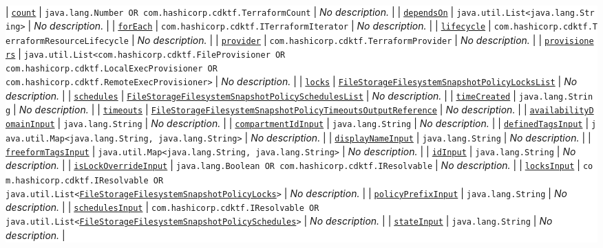 | <code><a href="#rhizo-co-terraform-provider-oci.fileStorageFilesystemSnapshotPolicy.FileStorageFilesystemSnapshotPolicy.property.count">count</a></code> | <code>java.lang.Number OR com.hashicorp.cdktf.TerraformCount</code> | *No description.* |
| <code><a href="#rhizo-co-terraform-provider-oci.fileStorageFilesystemSnapshotPolicy.FileStorageFilesystemSnapshotPolicy.property.dependsOn">dependsOn</a></code> | <code>java.util.List<java.lang.String></code> | *No description.* |
| <code><a href="#rhizo-co-terraform-provider-oci.fileStorageFilesystemSnapshotPolicy.FileStorageFilesystemSnapshotPolicy.property.forEach">forEach</a></code> | <code>com.hashicorp.cdktf.ITerraformIterator</code> | *No description.* |
| <code><a href="#rhizo-co-terraform-provider-oci.fileStorageFilesystemSnapshotPolicy.FileStorageFilesystemSnapshotPolicy.property.lifecycle">lifecycle</a></code> | <code>com.hashicorp.cdktf.TerraformResourceLifecycle</code> | *No description.* |
| <code><a href="#rhizo-co-terraform-provider-oci.fileStorageFilesystemSnapshotPolicy.FileStorageFilesystemSnapshotPolicy.property.provider">provider</a></code> | <code>com.hashicorp.cdktf.TerraformProvider</code> | *No description.* |
| <code><a href="#rhizo-co-terraform-provider-oci.fileStorageFilesystemSnapshotPolicy.FileStorageFilesystemSnapshotPolicy.property.provisioners">provisioners</a></code> | <code>java.util.List<com.hashicorp.cdktf.FileProvisioner OR com.hashicorp.cdktf.LocalExecProvisioner OR com.hashicorp.cdktf.RemoteExecProvisioner></code> | *No description.* |
| <code><a href="#rhizo-co-terraform-provider-oci.fileStorageFilesystemSnapshotPolicy.FileStorageFilesystemSnapshotPolicy.property.locks">locks</a></code> | <code><a href="#rhizo-co-terraform-provider-oci.fileStorageFilesystemSnapshotPolicy.FileStorageFilesystemSnapshotPolicyLocksList">FileStorageFilesystemSnapshotPolicyLocksList</a></code> | *No description.* |
| <code><a href="#rhizo-co-terraform-provider-oci.fileStorageFilesystemSnapshotPolicy.FileStorageFilesystemSnapshotPolicy.property.schedules">schedules</a></code> | <code><a href="#rhizo-co-terraform-provider-oci.fileStorageFilesystemSnapshotPolicy.FileStorageFilesystemSnapshotPolicySchedulesList">FileStorageFilesystemSnapshotPolicySchedulesList</a></code> | *No description.* |
| <code><a href="#rhizo-co-terraform-provider-oci.fileStorageFilesystemSnapshotPolicy.FileStorageFilesystemSnapshotPolicy.property.timeCreated">timeCreated</a></code> | <code>java.lang.String</code> | *No description.* |
| <code><a href="#rhizo-co-terraform-provider-oci.fileStorageFilesystemSnapshotPolicy.FileStorageFilesystemSnapshotPolicy.property.timeouts">timeouts</a></code> | <code><a href="#rhizo-co-terraform-provider-oci.fileStorageFilesystemSnapshotPolicy.FileStorageFilesystemSnapshotPolicyTimeoutsOutputReference">FileStorageFilesystemSnapshotPolicyTimeoutsOutputReference</a></code> | *No description.* |
| <code><a href="#rhizo-co-terraform-provider-oci.fileStorageFilesystemSnapshotPolicy.FileStorageFilesystemSnapshotPolicy.property.availabilityDomainInput">availabilityDomainInput</a></code> | <code>java.lang.String</code> | *No description.* |
| <code><a href="#rhizo-co-terraform-provider-oci.fileStorageFilesystemSnapshotPolicy.FileStorageFilesystemSnapshotPolicy.property.compartmentIdInput">compartmentIdInput</a></code> | <code>java.lang.String</code> | *No description.* |
| <code><a href="#rhizo-co-terraform-provider-oci.fileStorageFilesystemSnapshotPolicy.FileStorageFilesystemSnapshotPolicy.property.definedTagsInput">definedTagsInput</a></code> | <code>java.util.Map<java.lang.String, java.lang.String></code> | *No description.* |
| <code><a href="#rhizo-co-terraform-provider-oci.fileStorageFilesystemSnapshotPolicy.FileStorageFilesystemSnapshotPolicy.property.displayNameInput">displayNameInput</a></code> | <code>java.lang.String</code> | *No description.* |
| <code><a href="#rhizo-co-terraform-provider-oci.fileStorageFilesystemSnapshotPolicy.FileStorageFilesystemSnapshotPolicy.property.freeformTagsInput">freeformTagsInput</a></code> | <code>java.util.Map<java.lang.String, java.lang.String></code> | *No description.* |
| <code><a href="#rhizo-co-terraform-provider-oci.fileStorageFilesystemSnapshotPolicy.FileStorageFilesystemSnapshotPolicy.property.idInput">idInput</a></code> | <code>java.lang.String</code> | *No description.* |
| <code><a href="#rhizo-co-terraform-provider-oci.fileStorageFilesystemSnapshotPolicy.FileStorageFilesystemSnapshotPolicy.property.isLockOverrideInput">isLockOverrideInput</a></code> | <code>java.lang.Boolean OR com.hashicorp.cdktf.IResolvable</code> | *No description.* |
| <code><a href="#rhizo-co-terraform-provider-oci.fileStorageFilesystemSnapshotPolicy.FileStorageFilesystemSnapshotPolicy.property.locksInput">locksInput</a></code> | <code>com.hashicorp.cdktf.IResolvable OR java.util.List<<a href="#rhizo-co-terraform-provider-oci.fileStorageFilesystemSnapshotPolicy.FileStorageFilesystemSnapshotPolicyLocks">FileStorageFilesystemSnapshotPolicyLocks</a>></code> | *No description.* |
| <code><a href="#rhizo-co-terraform-provider-oci.fileStorageFilesystemSnapshotPolicy.FileStorageFilesystemSnapshotPolicy.property.policyPrefixInput">policyPrefixInput</a></code> | <code>java.lang.String</code> | *No description.* |
| <code><a href="#rhizo-co-terraform-provider-oci.fileStorageFilesystemSnapshotPolicy.FileStorageFilesystemSnapshotPolicy.property.schedulesInput">schedulesInput</a></code> | <code>com.hashicorp.cdktf.IResolvable OR java.util.List<<a href="#rhizo-co-terraform-provider-oci.fileStorageFilesystemSnapshotPolicy.FileStorageFilesystemSnapshotPolicySchedules">FileStorageFilesystemSnapshotPolicySchedules</a>></code> | *No description.* |
| <code><a href="#rhizo-co-terraform-provider-oci.fileStorageFilesystemSnapshotPolicy.FileStorageFilesystemSnapshotPolicy.property.stateInput">stateInput</a></code> | <code>java.lang.String</code> | *No description.* |